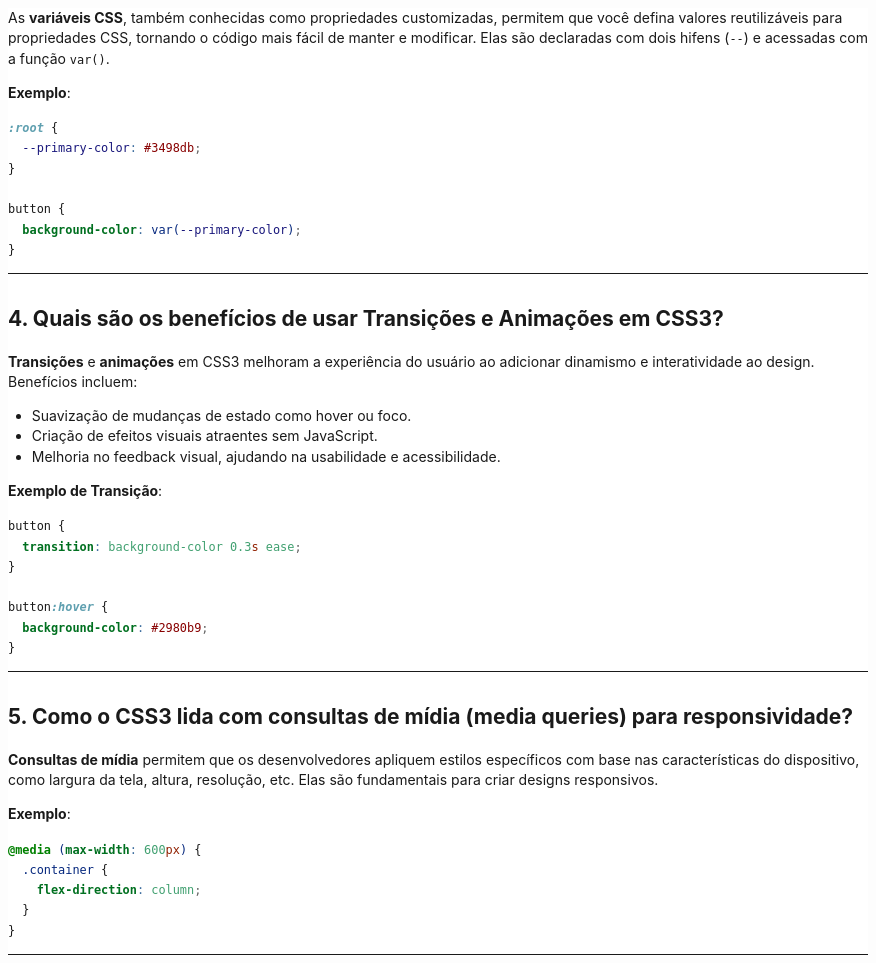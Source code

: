 As **variáveis CSS**, também conhecidas como propriedades customizadas, permitem que você defina valores reutilizáveis para propriedades CSS, tornando o código mais fácil de manter e modificar. Elas são declaradas com dois hifens (`--`) e acessadas com a função `var()`.

**Exemplo**:
```css
:root {
  --primary-color: #3498db;
}

button {
  background-color: var(--primary-color);
}
```

---

## 4. Quais são os benefícios de usar Transições e Animações em CSS3? <a name="transicoes-animacoes"></a>

**Transições** e **animações** em CSS3 melhoram a experiência do usuário ao adicionar dinamismo e interatividade ao design. Benefícios incluem:

- Suavização de mudanças de estado como hover ou foco.
- Criação de efeitos visuais atraentes sem JavaScript.
- Melhoria no feedback visual, ajudando na usabilidade e acessibilidade.

**Exemplo de Transição**:
```css
button {
  transition: background-color 0.3s ease;
}

button:hover {
  background-color: #2980b9;
}
```

---

## 5. Como o CSS3 lida com consultas de mídia (media queries) para responsividade? <a name="consultas-de-midia"></a>

**Consultas de mídia** permitem que os desenvolvedores apliquem estilos específicos com base nas características do dispositivo, como largura da tela, altura, resolução, etc. Elas são fundamentais para criar designs responsivos.

**Exemplo**:
```css
@media (max-width: 600px) {
  .container {
    flex-direction: column;
  }
}
```

---